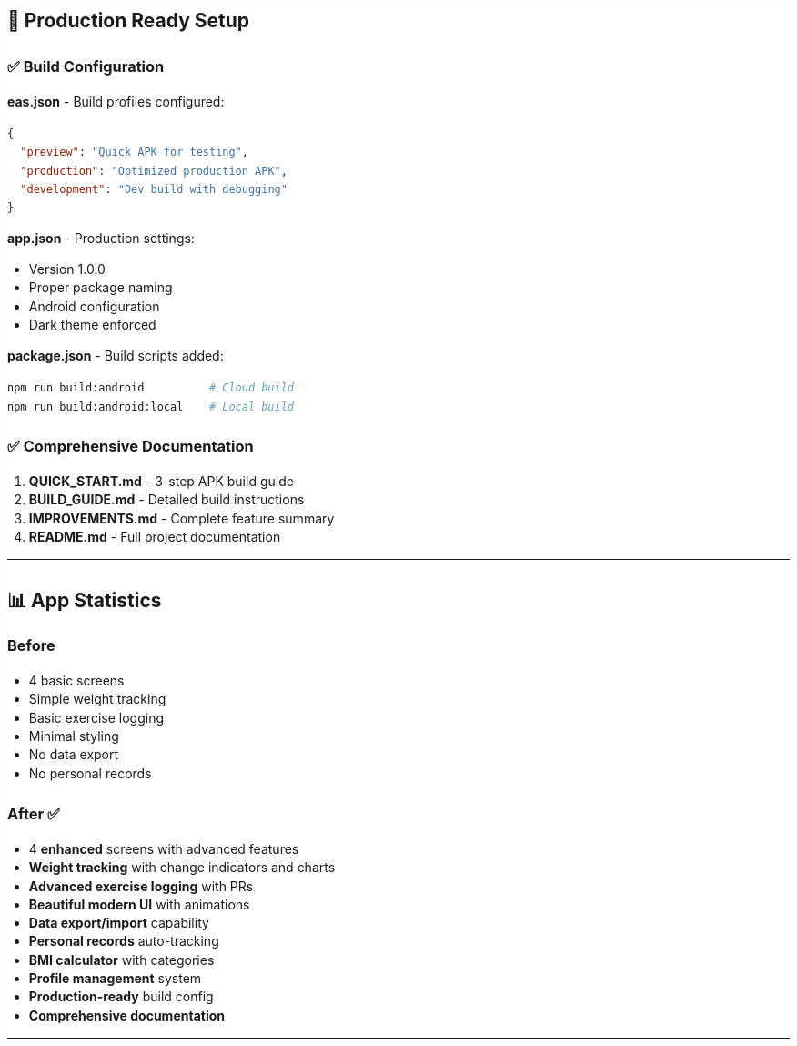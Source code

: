 
## 🚀 Production Ready Setup

### ✅ Build Configuration

**eas.json** - Build profiles configured:
```json
{
  "preview": "Quick APK for testing",
  "production": "Optimized production APK",
  "development": "Dev build with debugging"
}
```

**app.json** - Production settings:
- Version 1.0.0
- Proper package naming
- Android configuration
- Dark theme enforced

**package.json** - Build scripts added:
```bash
npm run build:android          # Cloud build
npm run build:android:local    # Local build
```

### ✅ Comprehensive Documentation

1. **QUICK_START.md** - 3-step APK build guide
2. **BUILD_GUIDE.md** - Detailed build instructions
3. **IMPROVEMENTS.md** - Complete feature summary
4. **README.md** - Full project documentation

---

## 📊 App Statistics

### Before
- 4 basic screens
- Simple weight tracking
- Basic exercise logging
- Minimal styling
- No data export
- No personal records

### After ✅
- 4 **enhanced** screens with advanced features
- **Weight tracking** with change indicators and charts
- **Advanced exercise logging** with PRs
- **Beautiful modern UI** with animations
- **Data export/import** capability
- **Personal records** auto-tracking
- **BMI calculator** with categories
- **Profile management** system
- **Production-ready** build config
- **Comprehensive documentation**

---